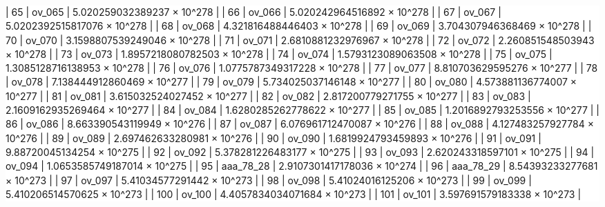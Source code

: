 | 65 | ov_065 | 5.020259032389237 × 10^278 |
| 66 | ov_066 | 5.020242964516892 × 10^278 |
| 67 | ov_067 | 5.0202392515817076 × 10^278 |
| 68 | ov_068 | 4.321816488446403 × 10^278 |
| 69 | ov_069 | 3.704307946368469 × 10^278 |
| 70 | ov_070 | 3.1598807539249046 × 10^278 |
| 71 | ov_071 | 2.6810881232976967 × 10^278 |
| 72 | ov_072 | 2.260851548503943 × 10^278 |
| 73 | ov_073 | 1.8957218080782503 × 10^278 |
| 74 | ov_074 | 1.5793123089063508 × 10^278 |
| 75 | ov_075 | 1.3085128716138953 × 10^278 |
| 76 | ov_076 | 1.0775787349317228 × 10^278 |
| 77 | ov_077 | 8.810703629595276 × 10^277 |
| 78 | ov_078 | 7.138444912860469 × 10^277 |
| 79 | ov_079 | 5.734025037146148 × 10^277 |
| 80 | ov_080 | 4.573881136774007 × 10^277 |
| 81 | ov_081 | 3.615032524027452 × 10^277 |
| 82 | ov_082 | 2.817200779271755 × 10^277 |
| 83 | ov_083 | 2.1609162935269464 × 10^277 |
| 84 | ov_084 | 1.6280285262778622 × 10^277 |
| 85 | ov_085 | 1.2016892793253556 × 10^277 |
| 86 | ov_086 | 8.663390543119949 × 10^276 |
| 87 | ov_087 | 6.076961712470087 × 10^276 |
| 88 | ov_088 | 4.127483257927784 × 10^276 |
| 89 | ov_089 | 2.697462633280981 × 10^276 |
| 90 | ov_090 | 1.6819924793459893 × 10^276 |
| 91 | ov_091 | 9.88720045134254 × 10^275 |
| 92 | ov_092 | 5.378281226483177 × 10^275 |
| 93 | ov_093 | 2.620243318597101 × 10^275 |
| 94 | ov_094 | 1.0653585749187014 × 10^275 |
| 95 | aaa_78_28 | 2.9107301417178036 × 10^274 |
| 96 | aaa_78_29 | 8.54393233277681 × 10^273 |
| 97 | ov_097 | 5.41034577291442 × 10^273 |
| 98 | ov_098 | 5.41024016125206 × 10^273 |
| 99 | ov_099 | 5.410206514570625 × 10^273 |
| 100 | ov_100 | 4.4057834034071684 × 10^273 |
| 101 | ov_101 | 3.597691579183338 × 10^273 |